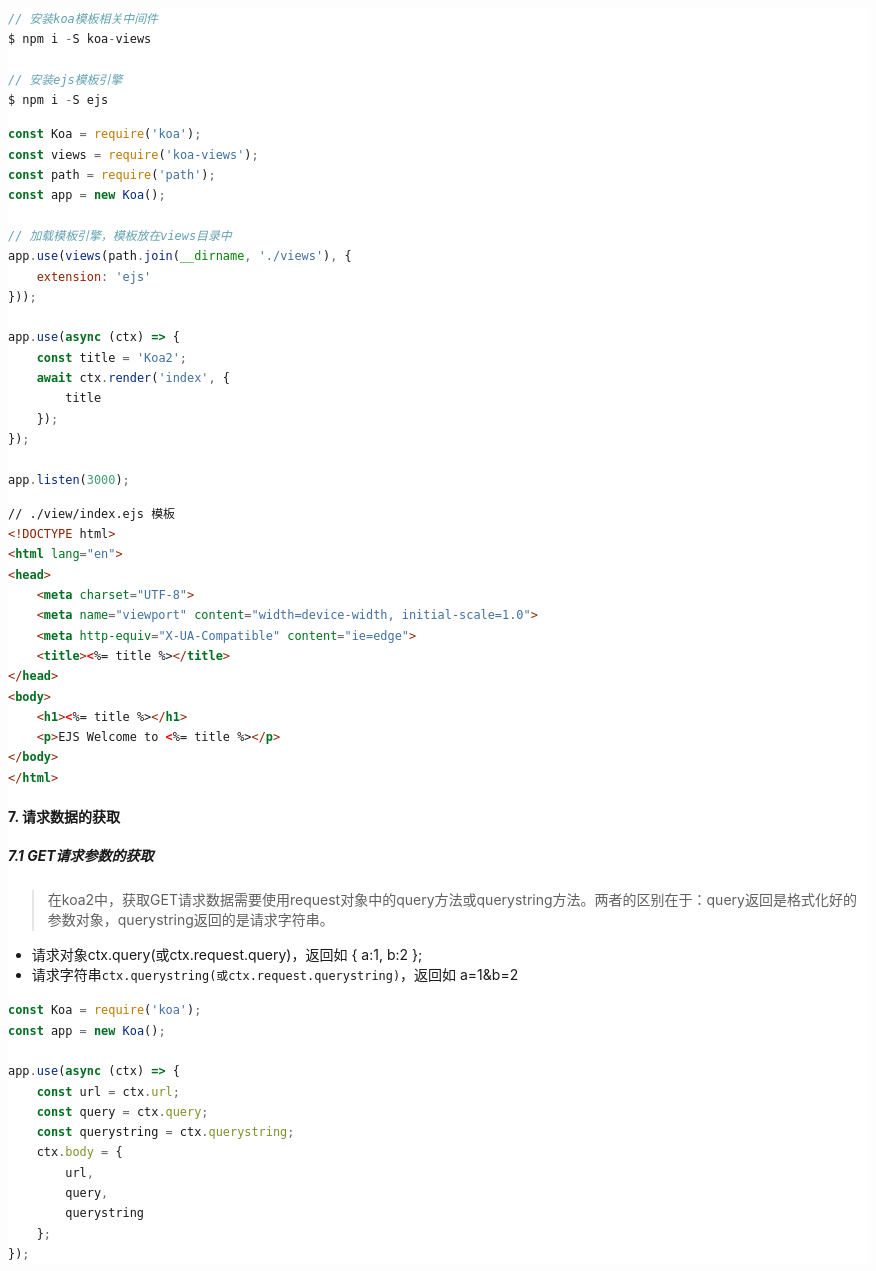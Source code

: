 ``` js
// 安装koa模板相关中间件
$ npm i -S koa-views

// 安装ejs模板引擎
$ npm i -S ejs
```
```js
const Koa = require('koa');
const views = require('koa-views');
const path = require('path');
const app = new Koa();

// 加载模板引擎，模板放在views目录中
app.use(views(path.join(__dirname, './views'), {
    extension: 'ejs'
}));

app.use(async (ctx) => {
    const title = 'Koa2';
    await ctx.render('index', {
        title
    });
});

app.listen(3000);
```
```html
// ./view/index.ejs 模板
<!DOCTYPE html>
<html lang="en">
<head>
    <meta charset="UTF-8">
    <meta name="viewport" content="width=device-width, initial-scale=1.0">
    <meta http-equiv="X-UA-Compatible" content="ie=edge">
    <title><%= title %></title>
</head>
<body>
    <h1><%= title %></h1>
    <p>EJS Welcome to <%= title %></p>
</body>
</html>
```
#### 7. 请求数据的获取
##### 7.1 GET请求参数的获取
>在koa2中，获取GET请求数据需要使用request对象中的query方法或querystring方法。两者的区别在于：query返回是格式化好的参数对象，querystring返回的是请求字符串。

* 请求对象ctx.query(或ctx.request.query)，返回如 { a:1, b:2 };
* 请求字符串`ctx.querystring(或ctx.request.querystring)`，返回如 a=1&b=2

```js
const Koa = require('koa');
const app = new Koa();

app.use(async (ctx) => {
    const url = ctx.url;
    const query = ctx.query;
    const querystring = ctx.querystring;
    ctx.body = {
        url,
        query,
        querystring
    };
});
```